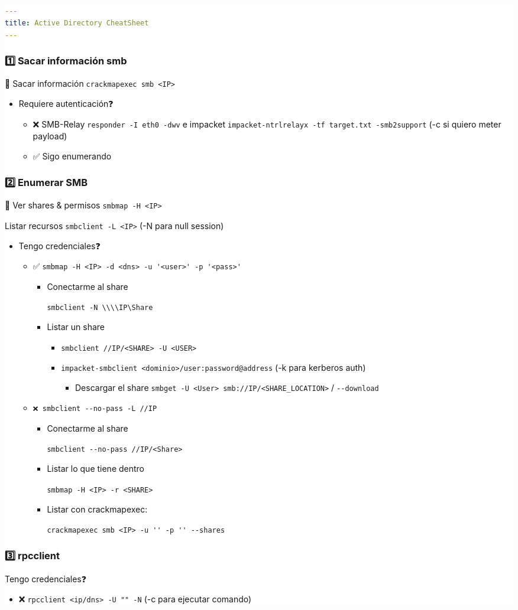 ```yaml
---
title: Active Directory CheatSheet
---
```

### 1️⃣ Sacar información smb

🔻 Sacar información `crackmapexec smb <IP>`

-   Requiere autenticación❓
    
    -   ❌ SMB-Relay `responder -I eth0 -dwv` e impacket `impacket-ntrlrelayx -tf target.txt -smb2support` (-c si quiero meter payload)
        
    -   ✅ Sigo enumerando
        

### [](https://viksant.hashnode.dev/active-directory-cheatsheet#heading-2-enumerar-smb "Permalink")2️⃣ Enumerar SMB

🔻 Ver shares & permisos `smbmap -H <IP>`

Listar recursos `smbclient -L <IP>` (-N para null session)

-   Tengo credenciales❓
    
    -   ✅ `smbmap -H <IP> -d <dns> -u '<user>' -p '<pass>'`
        
        -   Conectarme al share
            
            `smbclient -N \\\\IP\Share`
            
        -   Listar un share
            
            -   `smbclient //IP/<SHARE> -U <USER>`
                
            -   `impacket-smbclient <dominio>/user:password@address` (-k para kerberos auth)
                
                -   Descargar el share `smbget -U <User> smb://IP/<SHARE_LOCATION>` / `--download`
    -   `❌ smbclient --no-pass -L //IP`
        
        -   Conectarme al share
            
            `smbclient --no-pass //IP/<Share>`
            
        -   Listar lo que tiene dentro
            
            `smbmap -H <IP> -r <SHARE>`
            
        -   Listar con crackmapexec:
            
            `crackmapexec smb <IP> -u '' -p '' --shares`
            

### [](https://viksant.hashnode.dev/active-directory-cheatsheet#heading-3-rpcclient "Permalink")3️⃣ rpcclient

Tengo credenciales❓

-   ❌ `rpcclient <ip/dns> -U "" -N` (-c para ejecutar comando)
    